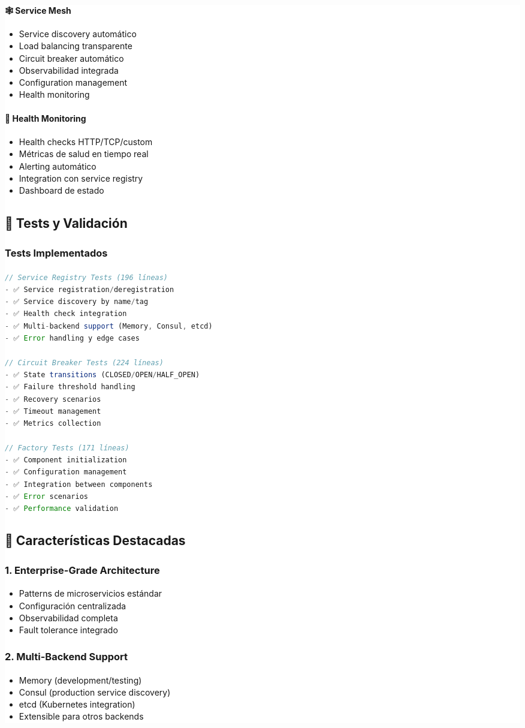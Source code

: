 #### 🕸️ **Service Mesh**
- Service discovery automático
- Load balancing transparente
- Circuit breaker automático
- Observabilidad integrada
- Configuration management
- Health monitoring

#### 🏥 **Health Monitoring**
- Health checks HTTP/TCP/custom
- Métricas de salud en tiempo real
- Alerting automático
- Integration con service registry
- Dashboard de estado

## 🧪 Tests y Validación

### Tests Implementados
```typescript
// Service Registry Tests (196 líneas)
- ✅ Service registration/deregistration
- ✅ Service discovery by name/tag
- ✅ Health check integration
- ✅ Multi-backend support (Memory, Consul, etcd)
- ✅ Error handling y edge cases

// Circuit Breaker Tests (224 líneas)
- ✅ State transitions (CLOSED/OPEN/HALF_OPEN)
- ✅ Failure threshold handling
- ✅ Recovery scenarios
- ✅ Timeout management
- ✅ Metrics collection

// Factory Tests (171 líneas)
- ✅ Component initialization
- ✅ Configuration management
- ✅ Integration between components
- ✅ Error scenarios
- ✅ Performance validation
```

## 🚀 Características Destacadas

### 1. **Enterprise-Grade Architecture**
- Patterns de microservicios estándar
- Configuración centralizada
- Observabilidad completa
- Fault tolerance integrado

### 2. **Multi-Backend Support**
- Memory (development/testing)
- Consul (production service discovery)
- etcd (Kubernetes integration)
- Extensible para otros backends
